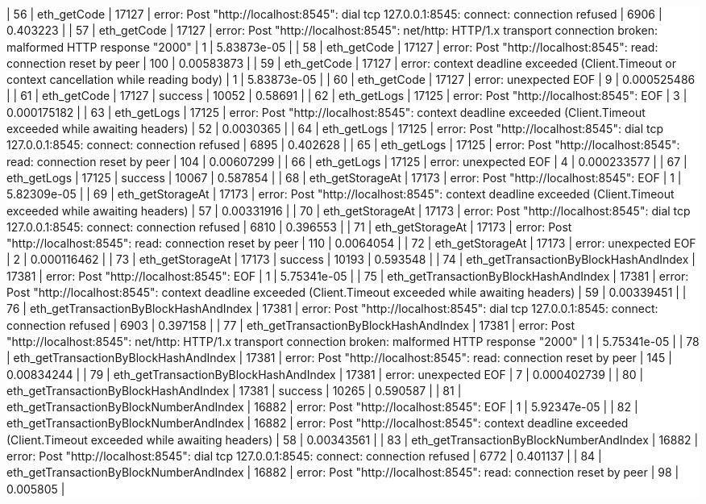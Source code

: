 |  56 | eth_getCode                             |   17127 | error: Post "http://localhost:8545": dial tcp 127.0.0.1:8545: connect: connection refused                           |    6906 |  0.403223    |
|  57 | eth_getCode                             |   17127 | error: Post "http://localhost:8545": net/http: HTTP/1.x transport connection broken: malformed HTTP response "2000" |       1 |  5.83873e-05 |
|  58 | eth_getCode                             |   17127 | error: Post "http://localhost:8545": read: connection reset by peer                                                 |     100 |  0.00583873  |
|  59 | eth_getCode                             |   17127 | error: context deadline exceeded (Client.Timeout or context cancellation while reading body)                        |       1 |  5.83873e-05 |
|  60 | eth_getCode                             |   17127 | error: unexpected EOF                                                                                               |       9 |  0.000525486 |
|  61 | eth_getCode                             |   17127 | success                                                                                                             |   10052 |  0.58691     |
|  62 | eth_getLogs                             |   17125 | error: Post "http://localhost:8545": EOF                                                                            |       3 |  0.000175182 |
|  63 | eth_getLogs                             |   17125 | error: Post "http://localhost:8545": context deadline exceeded (Client.Timeout exceeded while awaiting headers)     |      52 |  0.0030365   |
|  64 | eth_getLogs                             |   17125 | error: Post "http://localhost:8545": dial tcp 127.0.0.1:8545: connect: connection refused                           |    6895 |  0.402628    |
|  65 | eth_getLogs                             |   17125 | error: Post "http://localhost:8545": read: connection reset by peer                                                 |     104 |  0.00607299  |
|  66 | eth_getLogs                             |   17125 | error: unexpected EOF                                                                                               |       4 |  0.000233577 |
|  67 | eth_getLogs                             |   17125 | success                                                                                                             |   10067 |  0.587854    |
|  68 | eth_getStorageAt                        |   17173 | error: Post "http://localhost:8545": EOF                                                                            |       1 |  5.82309e-05 |
|  69 | eth_getStorageAt                        |   17173 | error: Post "http://localhost:8545": context deadline exceeded (Client.Timeout exceeded while awaiting headers)     |      57 |  0.00331916  |
|  70 | eth_getStorageAt                        |   17173 | error: Post "http://localhost:8545": dial tcp 127.0.0.1:8545: connect: connection refused                           |    6810 |  0.396553    |
|  71 | eth_getStorageAt                        |   17173 | error: Post "http://localhost:8545": read: connection reset by peer                                                 |     110 |  0.0064054   |
|  72 | eth_getStorageAt                        |   17173 | error: unexpected EOF                                                                                               |       2 |  0.000116462 |
|  73 | eth_getStorageAt                        |   17173 | success                                                                                                             |   10193 |  0.593548    |
|  74 | eth_getTransactionByBlockHashAndIndex   |   17381 | error: Post "http://localhost:8545": EOF                                                                            |       1 |  5.75341e-05 |
|  75 | eth_getTransactionByBlockHashAndIndex   |   17381 | error: Post "http://localhost:8545": context deadline exceeded (Client.Timeout exceeded while awaiting headers)     |      59 |  0.00339451  |
|  76 | eth_getTransactionByBlockHashAndIndex   |   17381 | error: Post "http://localhost:8545": dial tcp 127.0.0.1:8545: connect: connection refused                           |    6903 |  0.397158    |
|  77 | eth_getTransactionByBlockHashAndIndex   |   17381 | error: Post "http://localhost:8545": net/http: HTTP/1.x transport connection broken: malformed HTTP response "2000" |       1 |  5.75341e-05 |
|  78 | eth_getTransactionByBlockHashAndIndex   |   17381 | error: Post "http://localhost:8545": read: connection reset by peer                                                 |     145 |  0.00834244  |
|  79 | eth_getTransactionByBlockHashAndIndex   |   17381 | error: unexpected EOF                                                                                               |       7 |  0.000402739 |
|  80 | eth_getTransactionByBlockHashAndIndex   |   17381 | success                                                                                                             |   10265 |  0.590587    |
|  81 | eth_getTransactionByBlockNumberAndIndex |   16882 | error: Post "http://localhost:8545": EOF                                                                            |       1 |  5.92347e-05 |
|  82 | eth_getTransactionByBlockNumberAndIndex |   16882 | error: Post "http://localhost:8545": context deadline exceeded (Client.Timeout exceeded while awaiting headers)     |      58 |  0.00343561  |
|  83 | eth_getTransactionByBlockNumberAndIndex |   16882 | error: Post "http://localhost:8545": dial tcp 127.0.0.1:8545: connect: connection refused                           |    6772 |  0.401137    |
|  84 | eth_getTransactionByBlockNumberAndIndex |   16882 | error: Post "http://localhost:8545": read: connection reset by peer                                                 |      98 |  0.005805    |